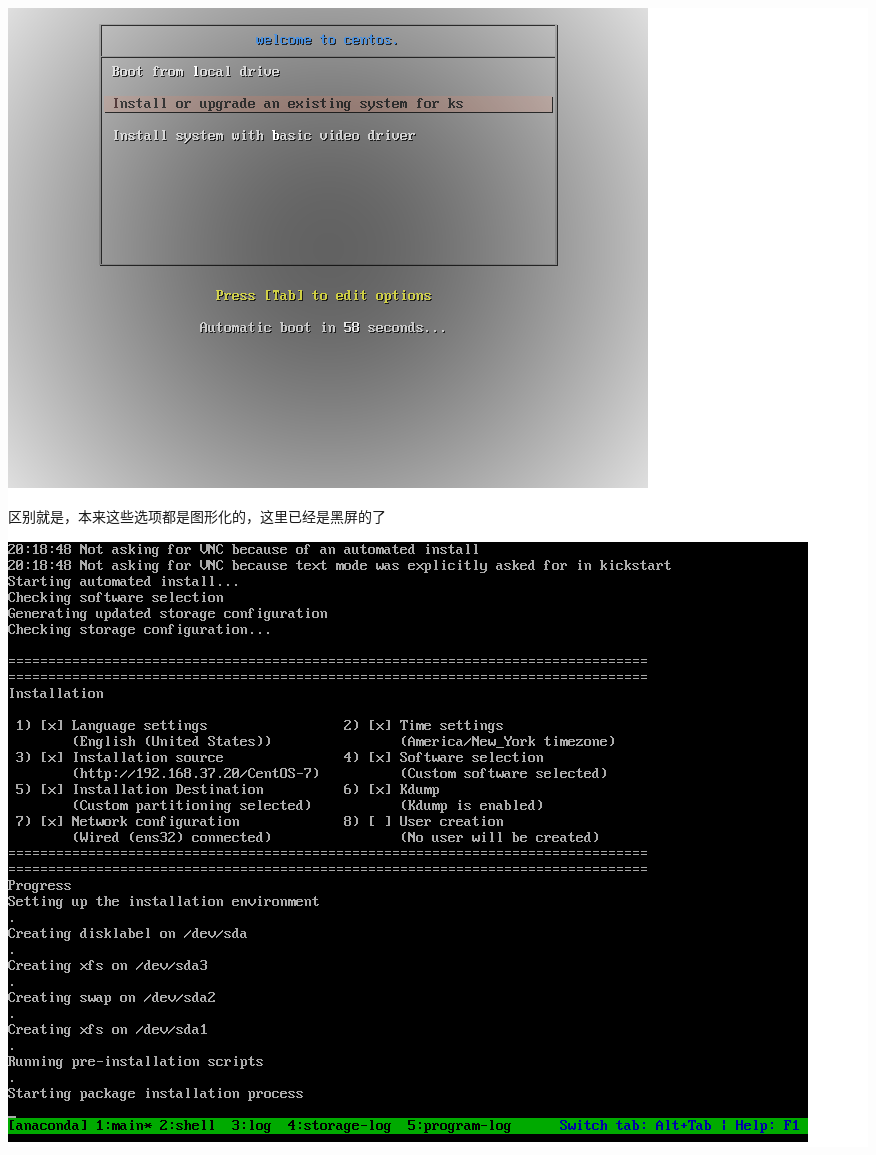 ![image-20201030201616845](../notes/image-20201030201616845.png)

区别就是，本来这些选项都是图形化的，这里已经是黑屏的了

![image-20201030202008420](../notes/image-20201030202008420.png)
